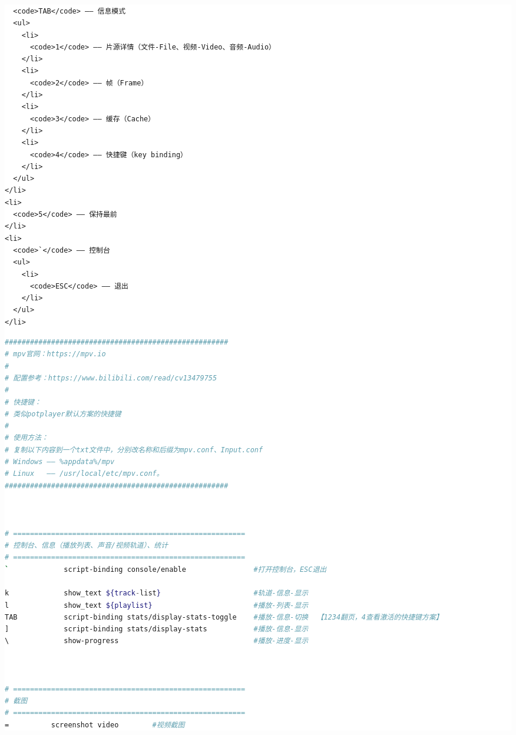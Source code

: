       <code>TAB</code> —— 信息模式
      <ul>
        <li>
          <code>1</code> —— 片源详情（文件-File、视频-Video、音频-Audio）
        </li>
        <li>
          <code>2</code> —— 帧（Frame）
        </li>
        <li>
          <code>3</code> —— 缓存（Cache）
        </li>
        <li>
          <code>4</code> —— 快捷键（key binding）
        </li>
      </ul>
    </li>
    <li>
      <code>5</code> —— 保持最前
    </li>
    <li>
      <code>`</code> —— 控制台
      <ul>
        <li>
          <code>ESC</code> —— 退出
        </li>
      </ul>
    </li>
  </ul>
</div>


```bash
#####################################################
# mpv官网：https://mpv.io
#
# 配置参考：https://www.bilibili.com/read/cv13479755
#
# 快捷键：
# 类似potplayer默认方案的快捷键
#
# 使用方法：
# 复制以下内容到一个txt文件中，分别改名称和后缀为mpv.conf、Input.conf
# Windows —— %appdata%/mpv
# Linux   —— /usr/local/etc/mpv.conf。
#####################################################



# =======================================================
# 控制台、信息（播放列表、声音/视频轨道）、统计
# =======================================================
`             script-binding console/enable                #打开控制台，ESC退出

k             show_text ${track-list}                      #轨道-信息-显示
l             show_text ${playlist}                        #播放-列表-显示
TAB           script-binding stats/display-stats-toggle    #播放-信息-切换  【1234翻页，4查看激活的快捷键方案】
]             script-binding stats/display-stats           #播放-信息-显示
\             show-progress                                #播放-进度-显示



# =======================================================
# 截图
# =======================================================
=          screenshot video        #视频截图
```